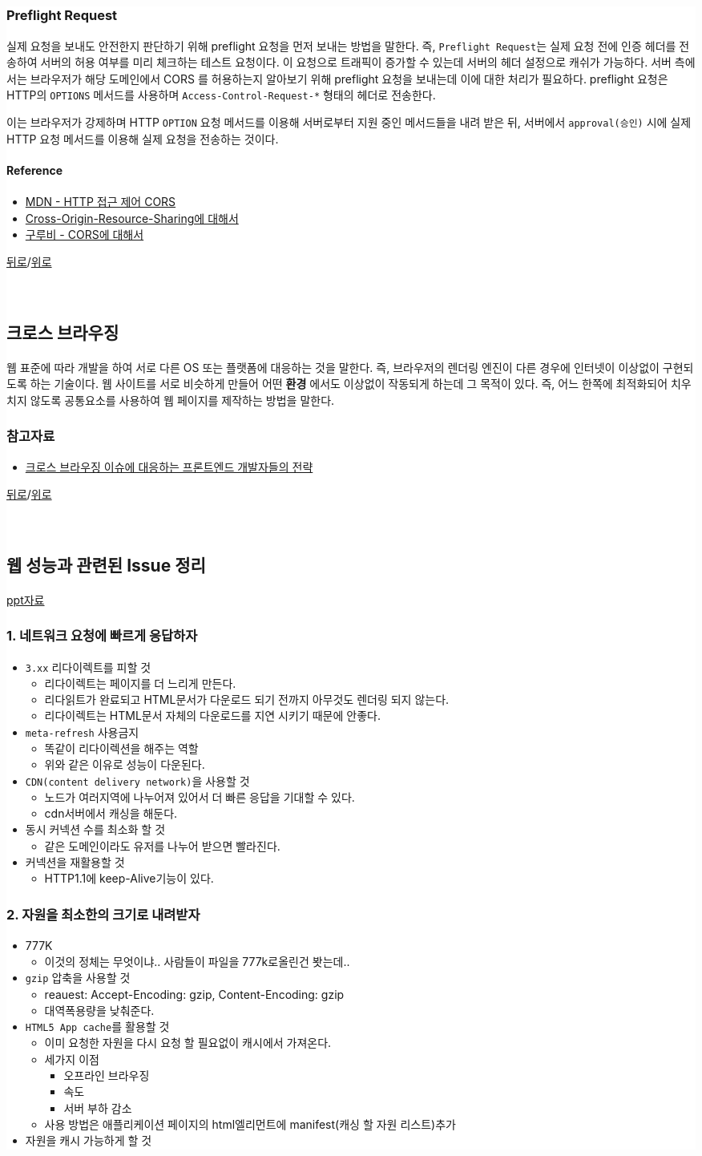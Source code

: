 ### Preflight Request
실제 요청을 보내도 안전한지 판단하기 위해 preflight 요청을 먼저 보내는 방법을 말한다. 즉, `Preflight Request`는 실제 요청 전에 인증 헤더를 전송하여 서버의 허용 여부를 미리 체크하는 테스트 요청이다. 이 요청으로 트래픽이 증가할 수 있는데 서버의 헤더 설정으로 캐쉬가 가능하다. 서버 측에서는 브라우저가 해당 도메인에서 CORS 를 허용하는지 알아보기 위해 preflight 요청을 보내는데 이에 대한 처리가 필요하다. preflight 요청은 HTTP의 `OPTIONS` 메서드를 사용하며 `Access-Control-Request-*` 형태의 헤더로 전송한다.

이는 브라우저가 강제하며 HTTP `OPTION` 요청 메서드를 이용해 서버로부터 지원 중인 메서드들을 내려 받은 뒤, 서버에서 `approval(승인)` 시에 실제 HTTP 요청 메서드를 이용해 실제 요청을 전송하는 것이다.

#### Reference
* [MDN - HTTP 접근 제어 CORS](https://developer.mozilla.org/ko/docs/Web/HTTP/Access_control_CORS)
* [Cross-Origin-Resource-Sharing에 대해서](http://homoefficio.github.io/2015/07/21/Cross-Origin-Resource-Sharing/)
* [구루비 - CORS에 대해서](http://wiki.gurubee.net/display/SWDEV/CORS+%28Cross-Origin+Resource+Sharing%29)

[뒤로](https://github.com/JaeYeopHan/for_beginner)/[위로](#part-3-1-front-end)

</br>

## 크로스 브라우징
웹 표준에 따라 개발을 하여 서로 다른 OS 또는 플랫폼에 대응하는 것을 말한다. 즉, 브라우저의 렌더링 엔진이 다른 경우에 인터넷이 이상없이 구현되도록 하는 기술이다. 웹 사이트를 서로 비슷하게 만들어 어떤 **환경** 에서도 이상없이 작동되게 하는데 그 목적이 있다. 즉, 어느 한쪽에 최적화되어 치우치지 않도록 공통요소를 사용하여 웹 페이지를 제작하는 방법을 말한다.

### 참고자료
* [크로스 브라우징 이슈에 대응하는 프론트엔드 개발자들의 전략](http://asfirstalways.tistory.com/237)

[뒤로](https://github.com/JaeYeopHan/for_beginner)/[위로](#part-3-1-front-end)

</br>

## 웹 성능과 관련된 Issue 정리
[ppt자료](https://www.slideshare.net/mixed/html5-50)
### 1. 네트워크 요청에 빠르게 응답하자
- `3.xx` 리다이렉트를 피할 것
  + 리다이렉트는 페이지를 더 느리게 만든다.
  + 리다읽트가 완료되고 HTML문서가 다운로드 되기 전까지 아무것도 렌더링 되지 않는다.
  + 리다이렉트는 HTML문서 자체의 다운로드를 지연 시키기 때문에 안좋다.
- `meta-refresh` 사용금지
  + 똑같이 리다이렉션을 해주는 역할
  + 위와 같은 이유로 성능이 다운된다.
- `CDN(content delivery network)`을 사용할 것
  + 노드가 여러지역에 나누어져 있어서 더 빠른 응답을 기대할 수 있다.
  + cdn서버에서 캐싱을 해둔다.
- 동시 커넥션 수를 최소화 할 것
  + 같은 도메인이라도 유저를 나누어 받으면 빨라진다.
- 커넥션을 재활용할 것
  + HTTP1.1에 keep-Alive기능이 있다. 

### 2. 자원을 최소한의 크기로 내려받자
- 777K
  + 이것의 정체는 무엇이냐.. 사람들이 파일을 777k로올린건 봣는데..
- `gzip` 압축을 사용할 것
  + reauest: Accept-Encoding: gzip, Content-Encoding: gzip
  + 대역폭용량을 낮춰준다.
- `HTML5 App cache`를 활용할 것
  + 이미 요청한 자원을 다시 요청 할 필요없이 캐시에서 가져온다.
  + 세가지 이점
    * 오프라인 브라우징
    * 속도
    * 서버 부하 감소
  + 사용 방법은 애플리케이션 페이지의 html엘리먼트에 manifest(캐싱 할 자원 리스트)추가
- 자원을 캐시 가능하게 할 것